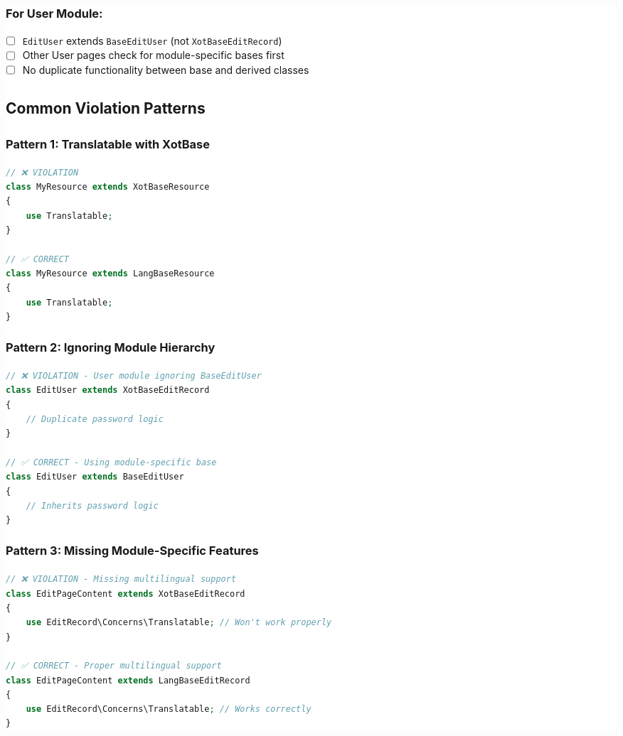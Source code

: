 ### For User Module:
- [ ] `EditUser` extends `BaseEditUser` (not `XotBaseEditRecord`)
- [ ] Other User pages check for module-specific bases first
- [ ] No duplicate functionality between base and derived classes

## Common Violation Patterns

### Pattern 1: Translatable with XotBase
```php
// ❌ VIOLATION
class MyResource extends XotBaseResource
{
    use Translatable;
}

// ✅ CORRECT
class MyResource extends LangBaseResource
{
    use Translatable;
}
```

### Pattern 2: Ignoring Module Hierarchy
```php
// ❌ VIOLATION - User module ignoring BaseEditUser
class EditUser extends XotBaseEditRecord
{
    // Duplicate password logic
}

// ✅ CORRECT - Using module-specific base
class EditUser extends BaseEditUser
{
    // Inherits password logic
}
```

### Pattern 3: Missing Module-Specific Features
```php
// ❌ VIOLATION - Missing multilingual support
class EditPageContent extends XotBaseEditRecord
{
    use EditRecord\Concerns\Translatable; // Won't work properly
}

// ✅ CORRECT - Proper multilingual support
class EditPageContent extends LangBaseEditRecord
{
    use EditRecord\Concerns\Translatable; // Works correctly
}
```
